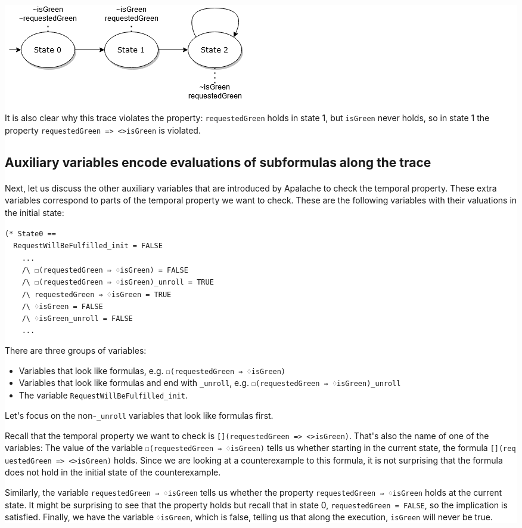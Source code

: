 ![A counterexample trace for the property [](requestedGreen => <>isGreen)](img/counterexample.png)

It is also clear why this trace violates the property:
`requestedGreen` holds in state 1, but `isGreen` never holds,
so in state 1 the property `requestedGreen => <>isGreen` is violated.

## Auxiliary variables encode evaluations of subformulas along the trace

Next, let us discuss the other auxiliary variables that are introduced by Apalache to check the temporal property.
These extra variables correspond to parts of the temporal property we want to check.
These are the following variables with their valuations in the initial state:

```
(* State0 ==
  RequestWillBeFulfilled_init = FALSE
    ...
    /\ ☐(requestedGreen ⇒ ♢isGreen) = FALSE
    /\ ☐(requestedGreen ⇒ ♢isGreen)_unroll = TRUE
    /\ requestedGreen ⇒ ♢isGreen = TRUE
    /\ ♢isGreen = FALSE
    /\ ♢isGreen_unroll = FALSE
    ...
```
There are three groups of variables: 
* Variables that look like formulas, e.g. `☐(requestedGreen ⇒ ♢isGreen)`
* Variables that look like formulas and end with `_unroll`,
e.g. `☐(requestedGreen ⇒ ♢isGreen)_unroll`
* The variable `RequestWillBeFulfilled_init`.

Let's focus on the non-`_unroll` variables that look like formulas
first.

Recall that the temporal property we want to check is `[](requestedGreen => <>isGreen)`.
That's also the name of one of the variables: The value of the variable 
`☐(requestedGreen ⇒ ♢isGreen)` tells us whether starting in the current state, the
formula `[](requestedGreen => <>isGreen)` holds. Since we are looking at a counterexample to this formula, it is not
surprising that the formula does not hold in the initial state of the counterexample.

Similarly, the variable `requestedGreen ⇒ ♢isGreen` tells us whether
the property `requestedGreen ⇒ ♢isGreen` holds at the current state.
It might be surprising to see that the property holds
but recall that in state 0, `requestedGreen = FALSE`, so the implication is satisfied.
Finally, we have the variable `♢isGreen`, which is false, telling
us that along the execution, `isGreen` will never be true.
